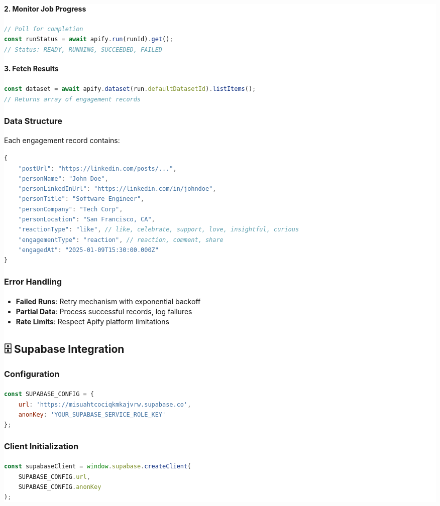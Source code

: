 #### 2. Monitor Job Progress
```javascript
// Poll for completion
const runStatus = await apify.run(runId).get();
// Status: READY, RUNNING, SUCCEEDED, FAILED
```

#### 3. Fetch Results
```javascript
const dataset = await apify.dataset(run.defaultDatasetId).listItems();
// Returns array of engagement records
```

### Data Structure
Each engagement record contains:
```javascript
{
    "postUrl": "https://linkedin.com/posts/...",
    "personName": "John Doe",
    "personLinkedInUrl": "https://linkedin.com/in/johndoe",
    "personTitle": "Software Engineer",
    "personCompany": "Tech Corp",
    "personLocation": "San Francisco, CA",
    "reactionType": "like", // like, celebrate, support, love, insightful, curious
    "engagementType": "reaction", // reaction, comment, share
    "engagedAt": "2025-01-09T15:30:00.000Z"
}
```

### Error Handling
- **Failed Runs**: Retry mechanism with exponential backoff
- **Partial Data**: Process successful records, log failures
- **Rate Limits**: Respect Apify platform limitations

## 🗄️ Supabase Integration

### Configuration
```javascript
const SUPABASE_CONFIG = {
    url: 'https://misuahtcociqkmkajvrw.supabase.co',
    anonKey: 'YOUR_SUPABASE_SERVICE_ROLE_KEY'
};
```

### Client Initialization
```javascript
const supabaseClient = window.supabase.createClient(
    SUPABASE_CONFIG.url, 
    SUPABASE_CONFIG.anonKey
);
```
